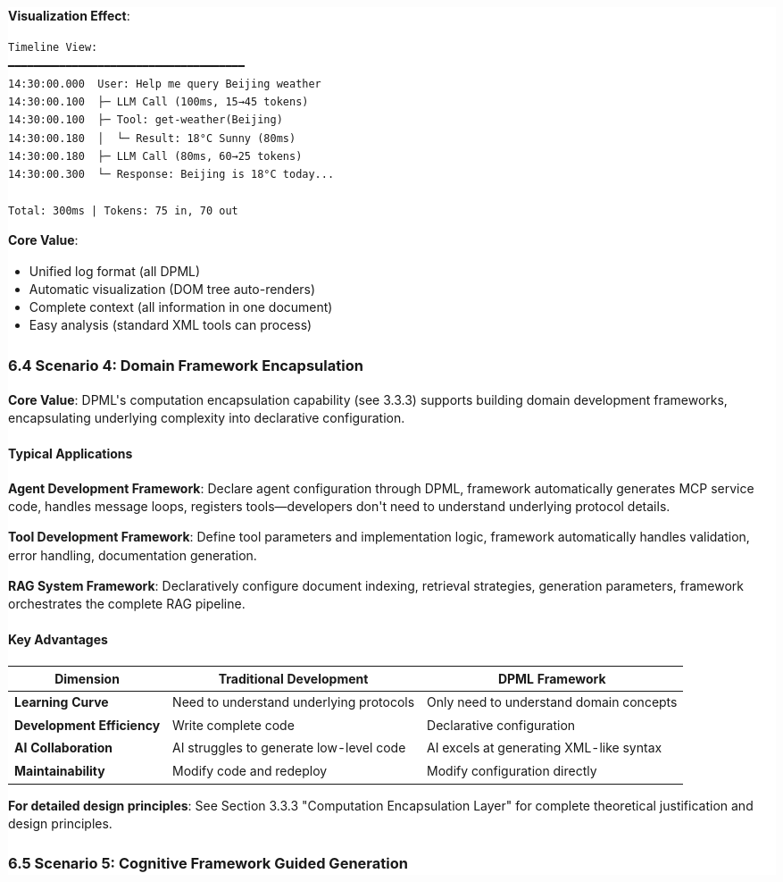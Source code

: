 **Visualization Effect**:

```
Timeline View:
━━━━━━━━━━━━━━━━━━━━━━━━━━━━━━━━━━━━━
14:30:00.000  User: Help me query Beijing weather
14:30:00.100  ├─ LLM Call (100ms, 15→45 tokens)
14:30:00.100  ├─ Tool: get-weather(Beijing)
14:30:00.180  │  └─ Result: 18°C Sunny (80ms)
14:30:00.180  ├─ LLM Call (80ms, 60→25 tokens)
14:30:00.300  └─ Response: Beijing is 18°C today...

Total: 300ms | Tokens: 75 in, 70 out
```

**Core Value**:

- Unified log format (all DPML)
- Automatic visualization (DOM tree auto-renders)
- Complete context (all information in one document)
- Easy analysis (standard XML tools can process)

### 6.4 Scenario 4: Domain Framework Encapsulation

**Core Value**: DPML's computation encapsulation capability (see 3.3.3) supports building domain development frameworks, encapsulating underlying complexity into declarative configuration.

#### Typical Applications

**Agent Development Framework**: Declare agent configuration through DPML, framework automatically generates MCP service code, handles message loops, registers tools—developers don't need to understand underlying protocol details.

**Tool Development Framework**: Define tool parameters and implementation logic, framework automatically handles validation, error handling, documentation generation.

**RAG System Framework**: Declaratively configure document indexing, retrieval strategies, generation parameters, framework orchestrates the complete RAG pipeline.

#### Key Advantages

| Dimension | Traditional Development | DPML Framework |
|-----------|------------------------|----------------|
| **Learning Curve** | Need to understand underlying protocols | Only need to understand domain concepts |
| **Development Efficiency** | Write complete code | Declarative configuration |
| **AI Collaboration** | AI struggles to generate low-level code | AI excels at generating XML-like syntax |
| **Maintainability** | Modify code and redeploy | Modify configuration directly |

**For detailed design principles**: See Section 3.3.3 "Computation Encapsulation Layer" for complete theoretical justification and design principles.

### 6.5 Scenario 5: Cognitive Framework Guided Generation
